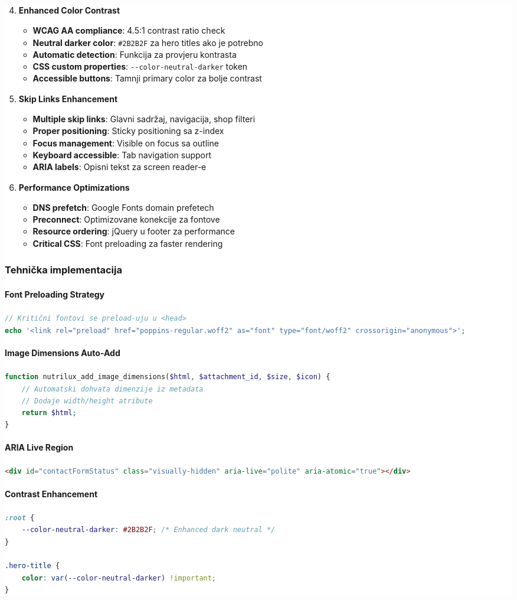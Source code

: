 4. **Enhanced Color Contrast**
   - **WCAG AA compliance**: 4.5:1 contrast ratio check
   - **Neutral darker color**: `#2B2B2F` za hero titles ako je potrebno
   - **Automatic detection**: Funkcija za provjeru kontrasta
   - **CSS custom properties**: `--color-neutral-darker` token
   - **Accessible buttons**: Tamnji primary color za bolje contrast

5. **Skip Links Enhancement**
   - **Multiple skip links**: Glavni sadržaj, navigacija, shop filteri
   - **Proper positioning**: Sticky positioning sa z-index
   - **Focus management**: Visible on focus sa outline
   - **Keyboard accessible**: Tab navigation support
   - **ARIA labels**: Opisni tekst za screen reader-e

6. **Performance Optimizations**
   - **DNS prefetch**: Google Fonts domain prefetech
   - **Preconnect**: Optimizovane konekcije za fontove
   - **Resource ordering**: jQuery u footer za performance
   - **Critical CSS**: Font preloading za faster rendering

### Tehnička implementacija

#### Font Preloading Strategy
```php
// Kritični fontovi se preload-uju u <head>
echo '<link rel="preload" href="poppins-regular.woff2" as="font" type="font/woff2" crossorigin="anonymous">';
```

#### Image Dimensions Auto-Add
```php
function nutrilux_add_image_dimensions($html, $attachment_id, $size, $icon) {
    // Automatski dohvata dimenzije iz metadata
    // Dodaje width/height atribute
    return $html;
}
```

#### ARIA Live Region
```html
<div id="contactFormStatus" class="visually-hidden" aria-live="polite" aria-atomic="true"></div>
```

#### Contrast Enhancement
```css
:root {
    --color-neutral-darker: #2B2B2F; /* Enhanced dark neutral */
}

.hero-title {
    color: var(--color-neutral-darker) !important;
}
```
